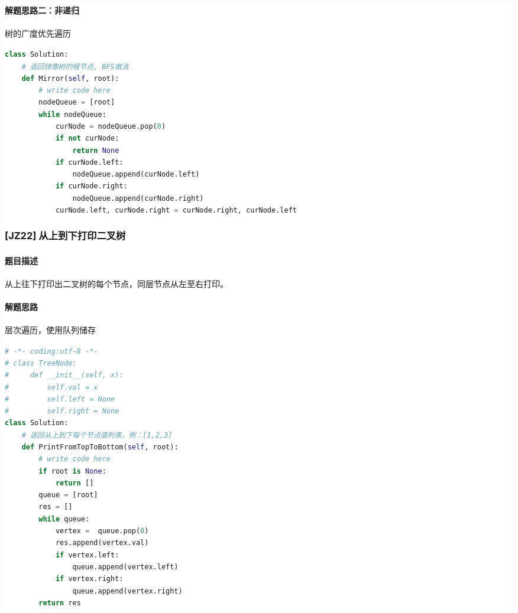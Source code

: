 

#### 解题思路二：非递归

树的广度优先遍历

```python
class Solution:
    # 返回镜像树的根节点, BFS做法
    def Mirror(self, root):
        # write code here
        nodeQueue = [root]
        while nodeQueue:
            curNode = nodeQueue.pop(0)
            if not curNode:
                return None
            if curNode.left:
                nodeQueue.append(curNode.left)
            if curNode.right:
                nodeQueue.append(curNode.right)
            curNode.left, curNode.right = curNode.right, curNode.left
```





### [JZ22] 从上到下打印二叉树

#### 题目描述

从上往下打印出二叉树的每个节点，同层节点从左至右打印。

#### 解题思路

层次遍历，使用队列储存

```python
# -*- coding:utf-8 -*-
# class TreeNode:
#     def __init__(self, x):
#         self.val = x
#         self.left = None
#         self.right = None
class Solution:
    # 返回从上到下每个节点值列表，例：[1,2,3]
    def PrintFromTopToBottom(self, root):
        # write code here
        if root is None:
            return []
        queue = [root]
        res = []
        while queue:
            vertex =  queue.pop(0)
            res.append(vertex.val)
            if vertex.left:
                queue.append(vertex.left)
            if vertex.right:
                queue.append(vertex.right)
        return res
```

